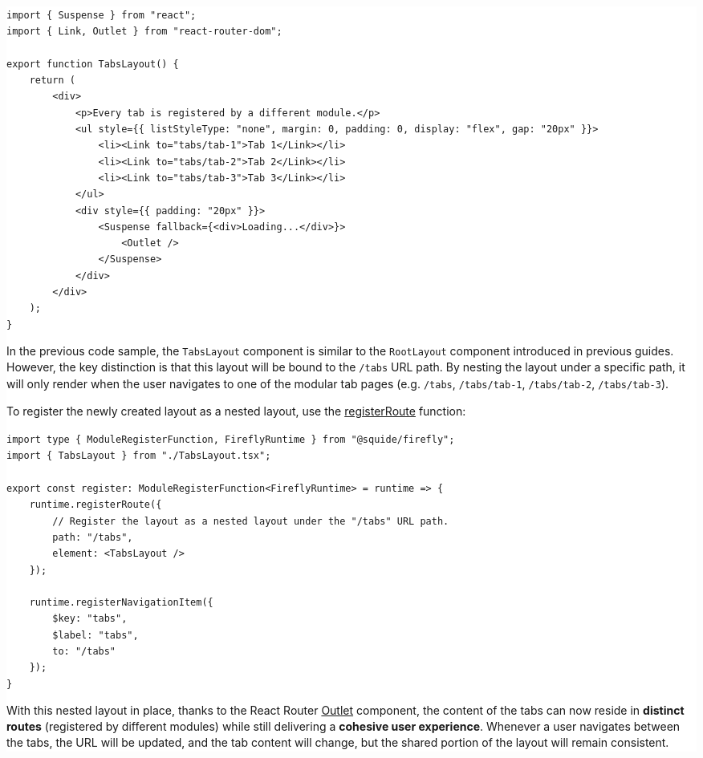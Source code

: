 ```tsx !#9-11,15 remote-module-3/src/tabs-layout.tsx
import { Suspense } from "react";
import { Link, Outlet } from "react-router-dom";

export function TabsLayout() {
    return (
        <div>
            <p>Every tab is registered by a different module.</p>
            <ul style={{ listStyleType: "none", margin: 0, padding: 0, display: "flex", gap: "20px" }}>
                <li><Link to="tabs/tab-1">Tab 1</Link></li>
                <li><Link to="tabs/tab-2">Tab 2</Link></li>
                <li><Link to="tabs/tab-3">Tab 3</Link></li>
            </ul>
            <div style={{ padding: "20px" }}>
                <Suspense fallback={<div>Loading...</div>}>
                    <Outlet />
                </Suspense>
            </div>
        </div>
    );
}
```

In the previous code sample, the `TabsLayout` component is similar to the `RootLayout` component introduced in previous guides. However, the key distinction is that this layout will be bound to the `/tabs` URL path. By nesting the layout under a specific path, it will only render when the user navigates to one of the modular tab pages (e.g. `/tabs`, `/tabs/tab-1`, `/tabs/tab-2`, `/tabs/tab-3`).

To register the newly created layout as a nested layout, use the [registerRoute](../reference/runtime/runtime-class.md#register-routes) function:

```tsx !#7-8 remote-module-3/src/register.tsx
import type { ModuleRegisterFunction, FireflyRuntime } from "@squide/firefly";
import { TabsLayout } from "./TabsLayout.tsx";

export const register: ModuleRegisterFunction<FireflyRuntime> = runtime => {
    runtime.registerRoute({
        // Register the layout as a nested layout under the "/tabs" URL path.
        path: "/tabs",
        element: <TabsLayout />
    });

    runtime.registerNavigationItem({
        $key: "tabs",
        $label: "tabs",
        to: "/tabs"
    });
}
```

With this nested layout in place, thanks to the React Router [Outlet](https://reactrouter.com/en/main/components/outlet) component, the content of the tabs can now reside in **distinct routes** (registered by different modules) while still delivering a **cohesive user experience**. Whenever a user navigates between the tabs, the URL will be updated, and the tab content will change, but the shared portion of the layout will remain consistent.
